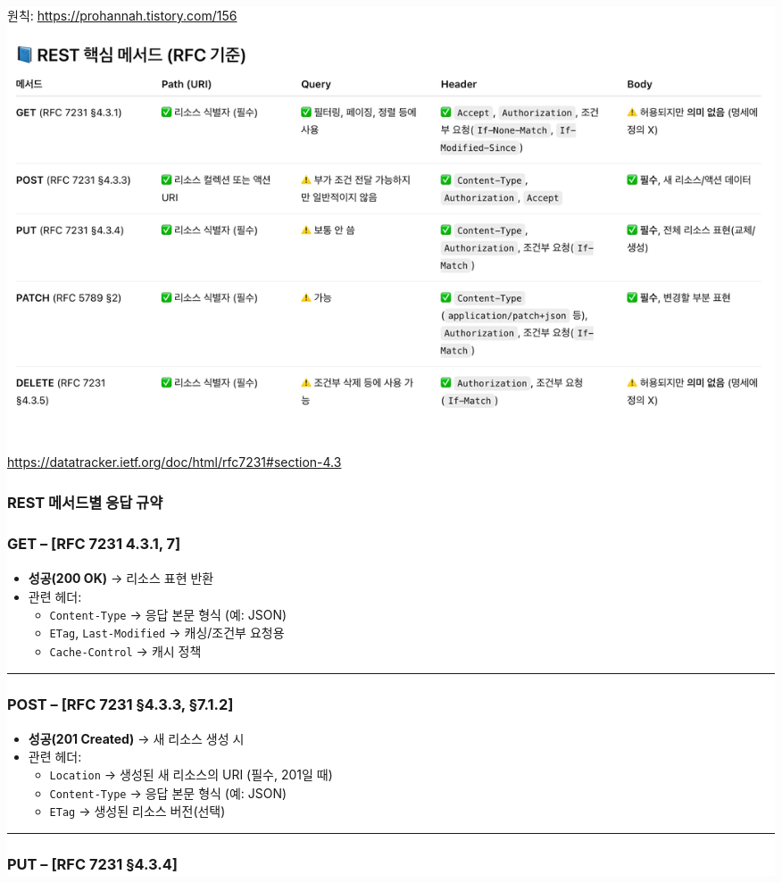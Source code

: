 원칙: https://prohannah.tistory.com/156

![image.png](rest.png)

 https://datatracker.ietf.org/doc/html/rfc7231#section-4.3

### REST 메서드별 응답 규약

### **GET** – [RFC 7231 4.3.1, 7]

- **성공(200 OK)** → 리소스 표현 반환
- 관련 헤더:
    - `Content-Type` → 응답 본문 형식 (예: JSON)
    - `ETag`, `Last-Modified` → 캐싱/조건부 요청용
    - `Cache-Control` → 캐시 정책

---

### **POST** – [RFC 7231 §4.3.3, §7.1.2]

- **성공(201 Created)** → 새 리소스 생성 시
- 관련 헤더:
    - `Location` → 생성된 새 리소스의 URI (필수, 201일 때)
    - `Content-Type` → 응답 본문 형식 (예: JSON)
    - `ETag` → 생성된 리소스 버전(선택)

---

### **PUT** – [RFC 7231 §4.3.4]

